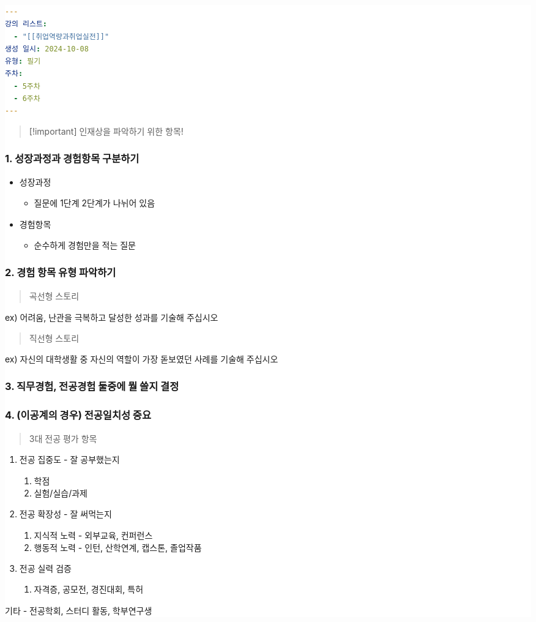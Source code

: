 ```yaml
---
강의 리스트:
  - "[[취업역량과취업실전]]"
생성 일시: 2024-10-08
유형: 필기
주차:
  - 5주차
  - 6주차
---
```

> [!important] 인재상을 파악하기 위한 항목!

### 1. 성장과정과 경험항목 구분하기

- 성장과정
    - 질문에 1단계 2단계가 나뉘어 있음
- 경험항목
    
    - 순수하게 경험만을 적는 질문
    
      
    

### 2. 경험 항목 유형 파악하기

> 곡선형 스토리

ex) 어려움, 난관을 극복하고 달성한 성과를 기술해 주십시오

> 직선형 스토리

ex) 자신의 대학생활 중 자신의 역할이 가장 돋보였던 사례를 기술해 주십시오

  

### 3. 직무경험, 전공경험 둘중에 뭘 쓸지 결정

  

### 4. (이공계의 경우) 전공일치성 중요

> 3대 전공 평가 항목

1. 전공 집중도 - 잘 공부했는지
    1. 학점
    2. 실험/실습/과제
2. 전공 확장성 - 잘 써먹는지
    1. 지식적 노력 - 외부교육, 컨퍼런스
    2. 행동적 노력 - 인턴, 산학연계, 캡스톤, 졸업작품
3. 전공 실력 검증
    
    1. 자격증, 공모전, 경진대회, 특허
    
      
    

기타 - 전공학회, 스터디 활동, 학부연구생
